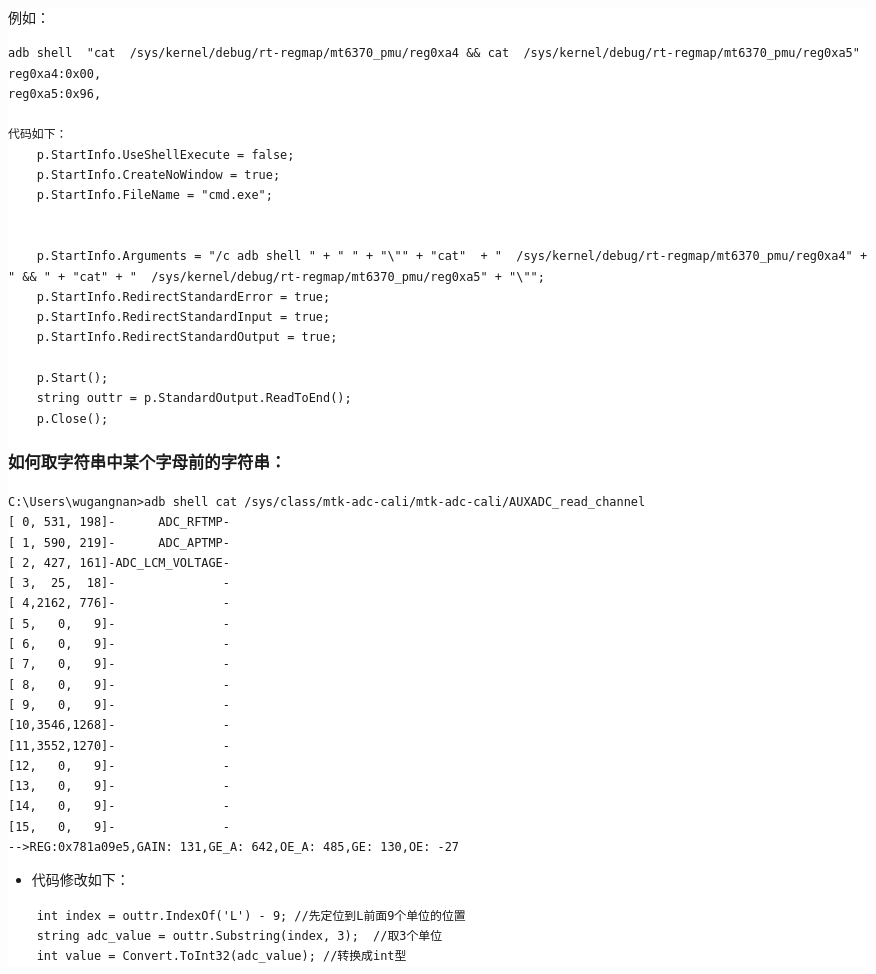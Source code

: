 例如：

```
adb shell  "cat  /sys/kernel/debug/rt-regmap/mt6370_pmu/reg0xa4 && cat  /sys/kernel/debug/rt-regmap/mt6370_pmu/reg0xa5"
reg0xa4:0x00,
reg0xa5:0x96,

代码如下：
    p.StartInfo.UseShellExecute = false;
    p.StartInfo.CreateNoWindow = true;
    p.StartInfo.FileName = "cmd.exe";


    p.StartInfo.Arguments = "/c adb shell " + " " + "\"" + "cat"  + "  /sys/kernel/debug/rt-regmap/mt6370_pmu/reg0xa4" + " && " + "cat" + "  /sys/kernel/debug/rt-regmap/mt6370_pmu/reg0xa5" + "\"";
    p.StartInfo.RedirectStandardError = true;
    p.StartInfo.RedirectStandardInput = true;
    p.StartInfo.RedirectStandardOutput = true;

    p.Start();
    string outtr = p.StandardOutput.ReadToEnd();
    p.Close();
```
### 如何取字符串中某个字母前的字符串：

```
C:\Users\wugangnan>adb shell cat /sys/class/mtk-adc-cali/mtk-adc-cali/AUXADC_read_channel
[ 0, 531, 198]-      ADC_RFTMP-
[ 1, 590, 219]-      ADC_APTMP-
[ 2, 427, 161]-ADC_LCM_VOLTAGE-
[ 3,  25,  18]-               -
[ 4,2162, 776]-               -
[ 5,   0,   9]-               -
[ 6,   0,   9]-               -
[ 7,   0,   9]-               -
[ 8,   0,   9]-               -
[ 9,   0,   9]-               -
[10,3546,1268]-               -
[11,3552,1270]-               -
[12,   0,   9]-               -
[13,   0,   9]-               -
[14,   0,   9]-               -
[15,   0,   9]-               -
-->REG:0x781a09e5,GAIN: 131,GE_A: 642,OE_A: 485,GE: 130,OE: -27
```

* 代码修改如下：
```
    int index = outtr.IndexOf('L') - 9; //先定位到L前面9个单位的位置
    string adc_value = outtr.Substring(index, 3);  //取3个单位
    int value = Convert.ToInt32(adc_value); //转换成int型
```
